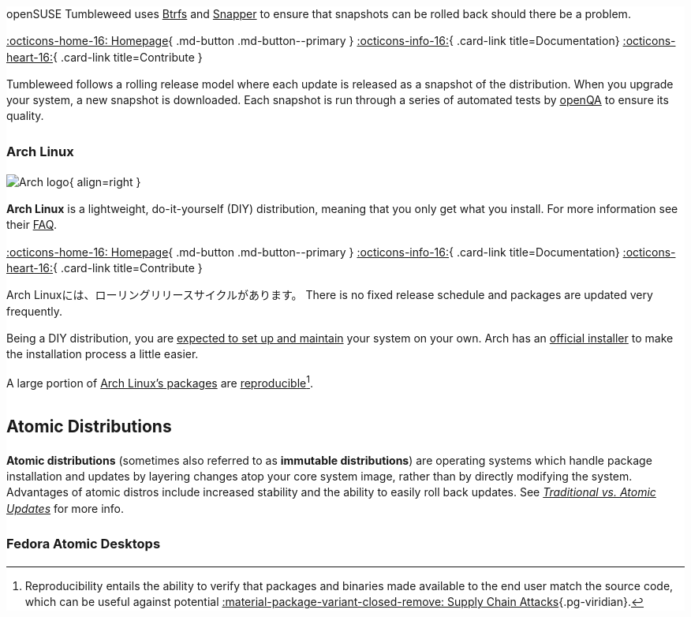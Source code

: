 openSUSE Tumbleweed uses [Btrfs](https://en.wikipedia.org/wiki/Btrfs) and [Snapper](https://en.opensuse.org/openSUSE:Snapper_Tutorial) to ensure that snapshots can be rolled back should there be a problem.

[:octicons-home-16: Homepage](https://get.opensuse.org/tumbleweed){ .md-button .md-button--primary }
[:octicons-info-16:](https://doc.opensuse.org){ .card-link title=Documentation}
[:octicons-heart-16:](https://shop.opensuse.org){ .card-link title=Contribute }

</details>

</div>

Tumbleweed follows a rolling release model where each update is released as a snapshot of the distribution. When you upgrade your system, a new snapshot is downloaded. Each snapshot is run through a series of automated tests by [openQA](https://openqa.opensuse.org) to ensure its quality.

### Arch Linux

<div class="admonition recommendation" markdown>

![Arch logo](assets/img/linux-desktop/archlinux.svg){ align=right }

**Arch Linux** is a lightweight, do-it-yourself (DIY) distribution, meaning that you only get what you install. For more information see their [FAQ](https://wiki.archlinux.org/title/Frequently_asked_questions).

[:octicons-home-16: Homepage](https://archlinux.org){ .md-button .md-button--primary }
[:octicons-info-16:](https://wiki.archlinux.org){ .card-link title=Documentation}
[:octicons-heart-16:](https://archlinux.org/donate){ .card-link title=Contribute }

</details>

</div>

Arch Linuxには、ローリングリリースサイクルがあります。 There is no fixed release schedule and packages are updated very frequently.

Being a DIY distribution, you are [expected to set up and maintain](os/linux-overview.md#arch-based-distributions) your system on your own. Arch has an [official installer](https://wiki.archlinux.org/title/Archinstall) to make the installation process a little easier.

A large portion of [Arch Linux’s packages](https://reproducible.archlinux.org) are [reproducible](https://reproducible-builds.org)[^1].

## Atomic Distributions

**Atomic distributions** (sometimes also referred to as **immutable distributions**) are operating systems which handle package installation and updates by layering changes atop your core system image, rather than by directly modifying the system. Advantages of atomic distros include increased stability and the ability to easily roll back updates. See [*Traditional vs. Atomic Updates*](os/linux-overview.md#traditional-vs-atomic-updates) for more info.

### Fedora Atomic Desktops

<div class="admonition recommendation" markdown>


[^1]: Reproducibility entails the ability to verify that packages and binaries made available to the end user match the source code, which can be useful against potential [:material-package-variant-closed-remove: Supply Chain Attacks](basics/common-threats.md#attacks-against-certain-organizations ""){.pg-viridian}.